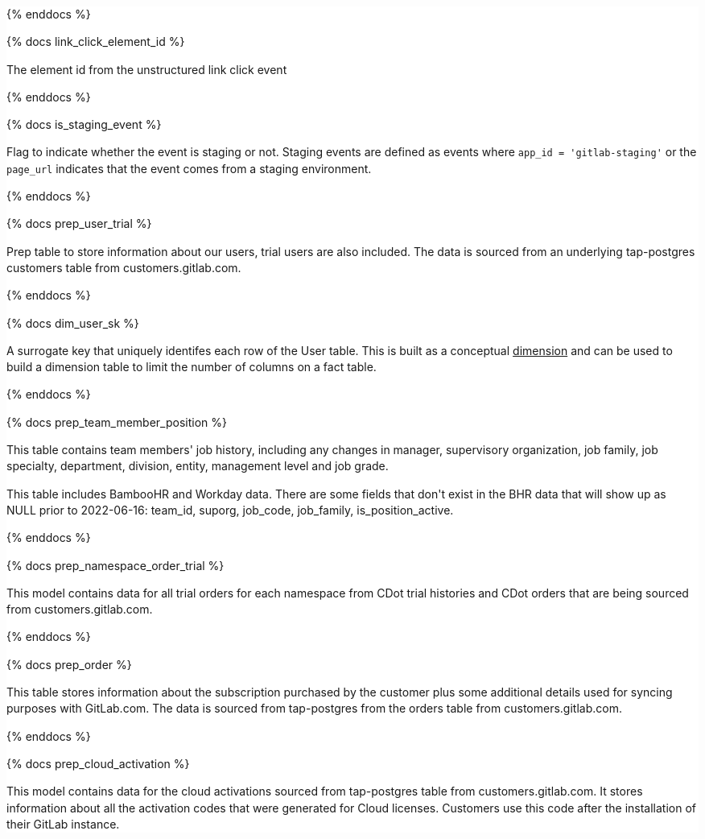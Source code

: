 {% enddocs %}

{% docs link_click_element_id %}

The element id from the unstructured link click event

{% enddocs %}

{% docs is_staging_event %}

Flag to indicate whether the event is staging or not. Staging events are defined as events where `app_id = 'gitlab-staging'` or the `page_url` indicates that the event comes from a staging environment.

{% enddocs %}

{% docs prep_user_trial %}

Prep table to store information about our users, trial users are also included. The data is sourced from an underlying tap-postgres customers table from customers.gitlab.com.

{% enddocs %}

{% docs dim_user_sk %}

A surrogate key that uniquely identifes each row of the User table.  This is built as a conceptual [dimension](https://www.kimballgroup.com/data-warehouse-business-intelligence-resources/kimball-techniques/dimensional-modeling-techniques/dimension-table-structure/) and can be used to build a dimension table to limit the number of columns on a fact table.

{% enddocs %}

{% docs prep_team_member_position %}

This table contains team members' job history, including any changes in manager, supervisory organization, job family, job specialty, department, division, entity, management level and job grade.

This table includes BambooHR and Workday data. There are some fields that don't exist in the BHR data that will show up as NULL prior to 2022-06-16: team_id, suporg, job_code, job_family, is_position_active.


{% enddocs %}

{% docs prep_namespace_order_trial %}

This model contains data for all trial orders for each namespace from CDot trial histories and CDot orders that are being sourced from customers.gitlab.com.

{% enddocs %}

{% docs prep_order %}

This table stores information about the subscription purchased by the customer plus some additional details used for syncing purposes with GitLab.com. The data is sourced from tap-postgres from the orders table from customers.gitlab.com.

{% enddocs %}

{% docs prep_cloud_activation %}

This model contains data for the cloud activations sourced from tap-postgres table from customers.gitlab.com. It stores information about all the activation codes that were generated for Cloud licenses. Customers use this code after the installation of their GitLab instance. 
